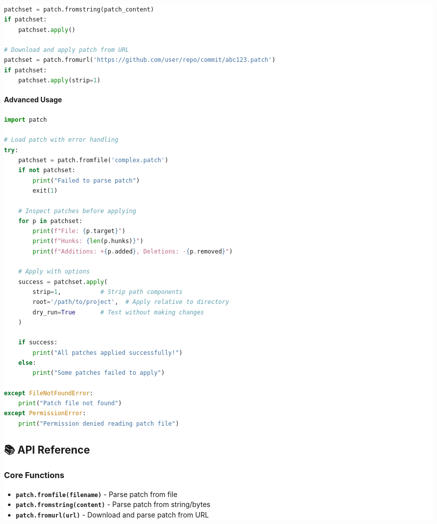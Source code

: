 ```python
patchset = patch.fromstring(patch_content)
if patchset:
    patchset.apply()

# Download and apply patch from URL
patchset = patch.fromurl('https://github.com/user/repo/commit/abc123.patch')
if patchset:
    patchset.apply(strip=1)
```

#### Advanced Usage

```python
import patch

# Load patch with error handling
try:
    patchset = patch.fromfile('complex.patch')
    if not patchset:
        print("Failed to parse patch")
        exit(1)

    # Inspect patches before applying
    for p in patchset:
        print(f"File: {p.target}")
        print(f"Hunks: {len(p.hunks)}")
        print(f"Additions: +{p.added}, Deletions: -{p.removed}")

    # Apply with options
    success = patchset.apply(
        strip=1,           # Strip path components
        root='/path/to/project',  # Apply relative to directory
        dry_run=True       # Test without making changes
    )

    if success:
        print("All patches applied successfully!")
    else:
        print("Some patches failed to apply")

except FileNotFoundError:
    print("Patch file not found")
except PermissionError:
    print("Permission denied reading patch file")
```

## 📚 API Reference

### Core Functions

- **`patch.fromfile(filename)`** - Parse patch from file
- **`patch.fromstring(content)`** - Parse patch from string/bytes
- **`patch.fromurl(url)`** - Download and parse patch from URL
